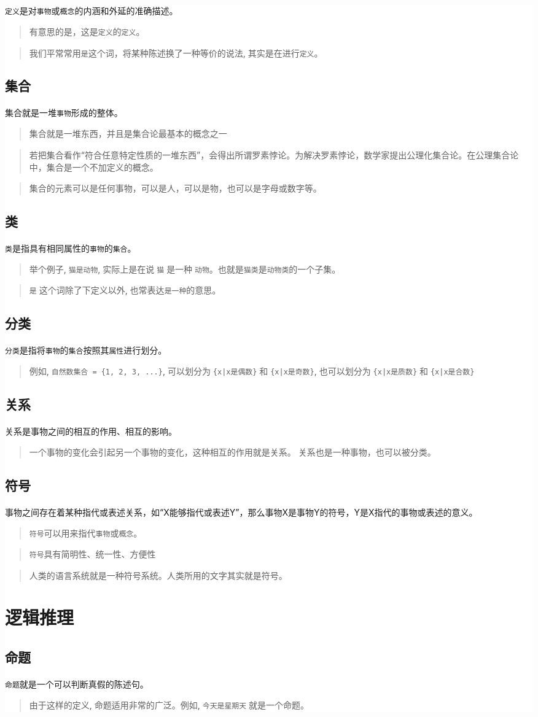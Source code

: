 `定义`是对`事物`或`概念`的内涵和外延的准确描述。

> 有意思的是，这是`定义`的`定义`。

> 我们平常常用`是`这个词，将某种陈述换了一种等价的说法, 其实是在进行`定义`。

## 集合

集合就是一堆`事物`形成的整体。

> 集合就是一堆东西，并且是集合论最基本的概念之一

> 若把集合看作“符合任意特定性质的一堆东西”，会得出所谓罗素悖论。为解决罗素悖论，数学家提出公理化集合论。在公理集合论中，集合是一个不加定义的概念。

> 集合的元素可以是任何事物，可以是人，可以是物，也可以是字母或数字等。

## 类

`类`是指具有相同属性的`事物`的`集合`。

> 举个例子, `猫是动物`, 实际上是在说 `猫` 是一种 `动物`。也就是`猫类`是`动物类`的一个子集。

> `是` 这个词除了下定义以外, 也常表达`是一种`的意思。

## 分类
    
`分类`是指将`事物`的`集合`按照其`属性`进行划分。

> 例如, `自然数集合 = {1, 2, 3, ...}`, 可以划分为 `{x|x是偶数}` 和 `{x|x是奇数}`, 也可以划分为 `{x|x是质数}` 和 `{x|x是合数}`

## 关系

关系是事物之间的相互的作用、相互的影响。

> 一个事物的变化会引起另一个事物的变化，这种相互的作用就是关系。
> 关系也是一种事物，也可以被分类。

## 符号

事物之间存在着某种指代或表述关系，如“X能够指代或表述Y”，那么事物X是事物Y的符号，Y是X指代的事物或表述的意义。

> `符号`可以用来指代`事物`或`概念`。

> `符号`具有简明性、统一性、方便性

> 人类的语言系统就是一种符号系统。人类所用的文字其实就是符号。

# 逻辑推理

## 命题

`命题`就是一个可以判断真假的陈述句。

> 由于这样的定义, 命题适用非常的广泛。例如, `今天是星期天` 就是一个命题。
